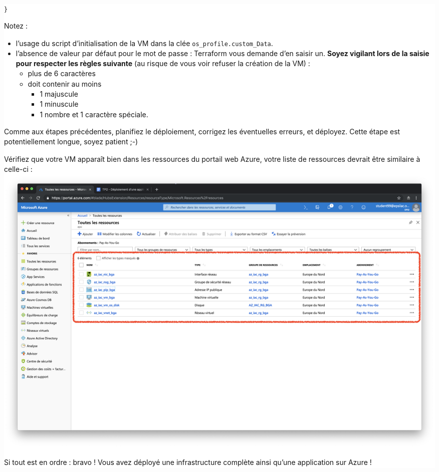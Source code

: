```tf
}
```

Notez :
* l’usage du script d’initialisation de la VM dans la clée `os_profile.custom_Data`.
* l’absence de valeur par défaut pour le mot de passe : Terraform vous demande d’en saisir un. 
**Soyez vigilant lors de la saisie pour respecter les règles suivante** (au risque de vous voir refuser la création de la VM) :
  * plus de 6 caractères
  * doit contenir au moins
    * 1 majuscule
    * 1 minuscule
    * 1 nombre et 1 caractère spéciale.

Comme aux étapes précédentes, planifiez le déploiement, corrigez les éventuelles erreurs, et déployez.
Cette étape est potentiellement longue, soyez patient ;-)

Vérifiez que votre VM apparaît bien dans les ressources du portail web Azure, votre liste de ressources devrait être similaire à celle-ci :
![Portail web Azure - liste des ressources](/workshop-2/resources/az_resources_network_vm.png)


Si tout est en ordre : bravo ! Vous avez déployé une infrastructure complète ainsi qu’une application sur Azure !
